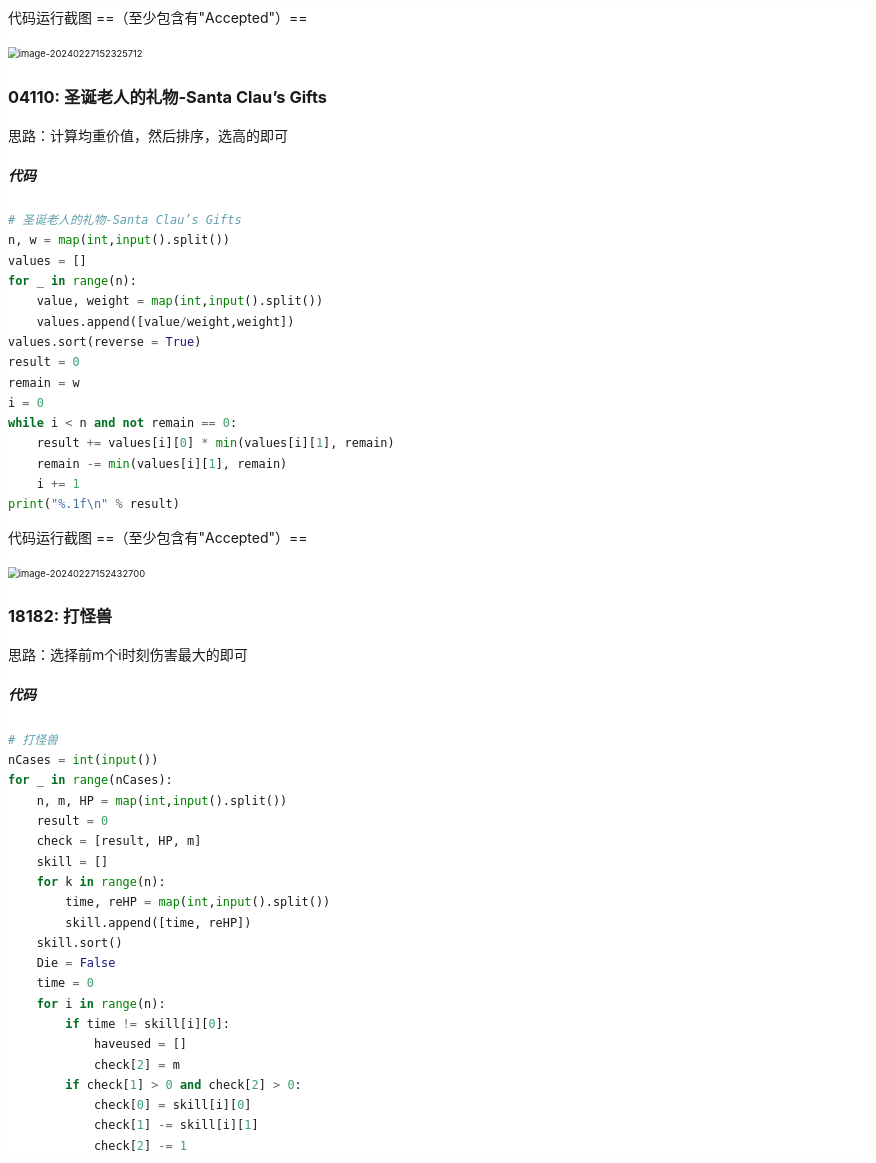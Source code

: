 代码运行截图 ==（至少包含有"Accepted"）==

<img src="C:\Users\86137\AppData\Roaming\Typora\typora-user-images\image-20240227152325712.png" alt="image-20240227152325712" style="zoom:67%;" />



### 04110: 圣诞老人的礼物-Santa Clau’s Gifts

思路：计算均重价值，然后排序，选高的即可



##### 代码

```python
# 圣诞老人的礼物-Santa Clau’s Gifts
n, w = map(int,input().split())
values = []
for _ in range(n):
    value, weight = map(int,input().split())
    values.append([value/weight,weight])
values.sort(reverse = True)
result = 0
remain = w
i = 0
while i < n and not remain == 0:
    result += values[i][0] * min(values[i][1], remain)
    remain -= min(values[i][1], remain)
    i += 1
print("%.1f\n" % result)
```



代码运行截图 ==（至少包含有"Accepted"）==

<img src="C:\Users\86137\AppData\Roaming\Typora\typora-user-images\image-20240227152432700.png" alt="image-20240227152432700" style="zoom:67%;" />



### 18182: 打怪兽

思路：选择前m个i时刻伤害最大的即可



##### 代码

```python
# 打怪兽
nCases = int(input())
for _ in range(nCases):
    n, m, HP = map(int,input().split())
    result = 0
    check = [result, HP, m]
    skill = []
    for k in range(n):
        time, reHP = map(int,input().split())
        skill.append([time, reHP])
    skill.sort()
    Die = False
    time = 0
    for i in range(n):
        if time != skill[i][0]:
            haveused = []
            check[2] = m
        if check[1] > 0 and check[2] > 0:
            check[0] = skill[i][0]
            check[1] -= skill[i][1]
            check[2] -= 1
```